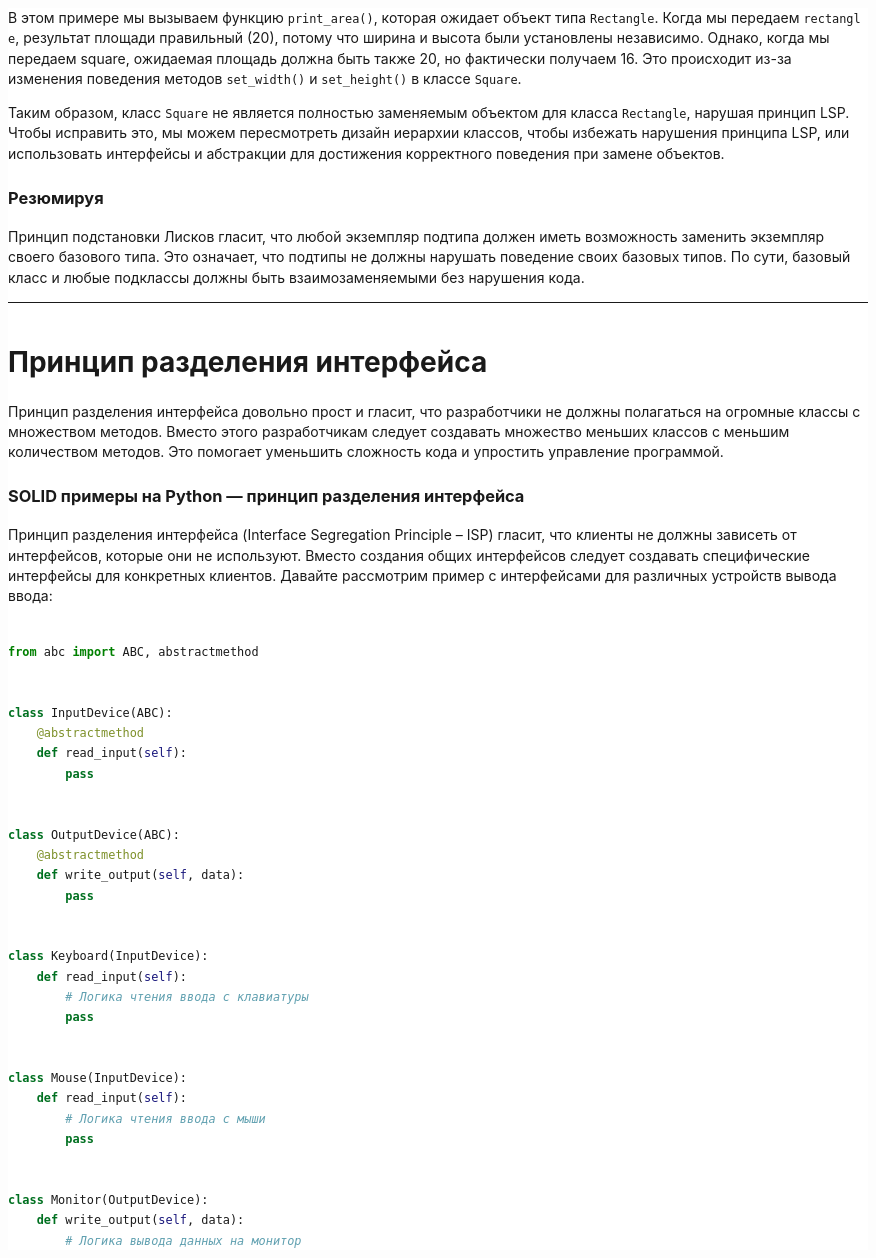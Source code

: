 В этом примере мы вызываем функцию `print_area()`, которая ожидает объект типа `Rectangle`. Когда мы передаем `rectangle`, результат площади правильный (20), потому что ширина и высота были установлены независимо. Однако, когда мы передаем square, ожидаемая площадь должна быть также 20, но фактически получаем 16. Это происходит из-за изменения поведения методов `set_width()` и `set_height()` в классе `Square`.

Таким образом, класс `Square` не является полностью заменяемым объектом для класса `Rectangle`, нарушая принцип LSP. Чтобы исправить это, мы можем пересмотреть дизайн иерархии классов, чтобы избежать нарушения принципа LSP, или использовать интерфейсы и абстракции для достижения корректного поведения при замене объектов.

### Резюмируя

Принцип подстановки Лисков гласит, что любой экземпляр подтипа должен иметь возможность заменить экземпляр своего базового типа. Это означает, что подтипы не должны нарушать поведение своих базовых типов. По сути, базовый класс и любые подклассы должны быть взаимозаменяемыми без нарушения кода.

---

# Принцип разделения интерфейса

Принцип разделения интерфейса довольно прост и гласит, что разработчики не должны полагаться на огромные классы с множеством методов. Вместо этого разработчикам следует создавать множество меньших классов с меньшим количеством методов. Это помогает уменьшить сложность кода и упростить управление программой.

### SOLID примеры на Python — принцип разделения интерфейса

Принцип разделения интерфейса (Interface Segregation Principle – ISP) гласит, что клиенты не должны зависеть от интерфейсов, которые они не используют. Вместо создания общих интерфейсов следует создавать специфические интерфейсы для конкретных клиентов. Давайте рассмотрим пример с интерфейсами для различных устройств вывода ввода:

```python

from abc import ABC, abstractmethod


class InputDevice(ABC):
    @abstractmethod
    def read_input(self):
        pass


class OutputDevice(ABC):
    @abstractmethod
    def write_output(self, data):
        pass


class Keyboard(InputDevice):
    def read_input(self):
        # Логика чтения ввода с клавиатуры
        pass


class Mouse(InputDevice):
    def read_input(self):
        # Логика чтения ввода с мыши
        pass


class Monitor(OutputDevice):
    def write_output(self, data):
        # Логика вывода данных на монитор
```